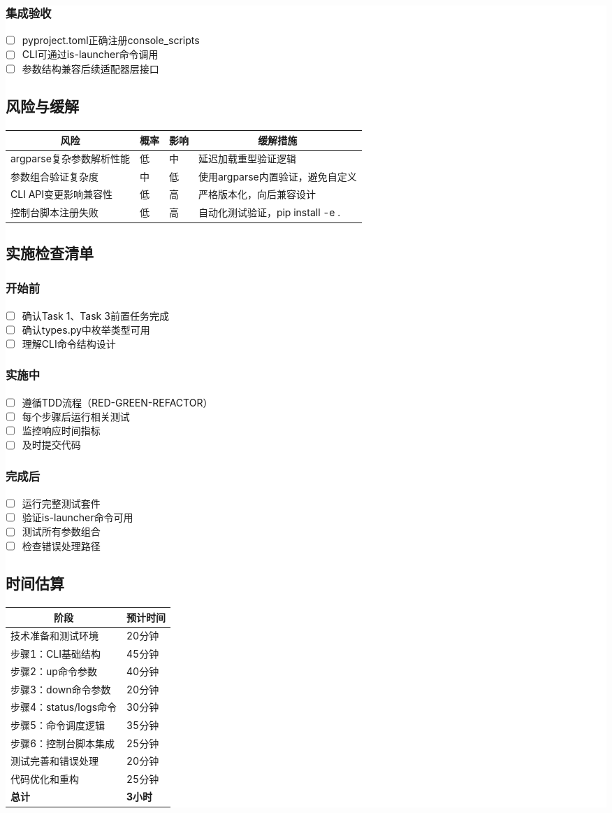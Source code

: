 ### 集成验收
- [ ] pyproject.toml正确注册console_scripts
- [ ] CLI可通过is-launcher命令调用
- [ ] 参数结构兼容后续适配器层接口

## 风险与缓解

| 风险 | 概率 | 影响 | 缓解措施 |
|------|------|------|----------|
| argparse复杂参数解析性能 | 低 | 中 | 延迟加载重型验证逻辑 |
| 参数组合验证复杂度 | 中 | 低 | 使用argparse内置验证，避免自定义 |
| CLI API变更影响兼容性 | 低 | 高 | 严格版本化，向后兼容设计 |
| 控制台脚本注册失败 | 低 | 高 | 自动化测试验证，pip install -e . |

## 实施检查清单

### 开始前
- [ ] 确认Task 1、Task 3前置任务完成
- [ ] 确认types.py中枚举类型可用
- [ ] 理解CLI命令结构设计

### 实施中
- [ ] 遵循TDD流程（RED-GREEN-REFACTOR）
- [ ] 每个步骤后运行相关测试
- [ ] 监控响应时间指标
- [ ] 及时提交代码

### 完成后
- [ ] 运行完整测试套件
- [ ] 验证is-launcher命令可用
- [ ] 测试所有参数组合
- [ ] 检查错误处理路径

## 时间估算

| 阶段 | 预计时间 |
|------|----------|
| 技术准备和测试环境 | 20分钟 |
| 步骤1：CLI基础结构 | 45分钟 |
| 步骤2：up命令参数 | 40分钟 |
| 步骤3：down命令参数 | 20分钟 |
| 步骤4：status/logs命令 | 30分钟 |
| 步骤5：命令调度逻辑 | 35分钟 |
| 步骤6：控制台脚本集成 | 25分钟 |
| 测试完善和错误处理 | 20分钟 |
| 代码优化和重构 | 25分钟 |
| **总计** | **3小时** |
